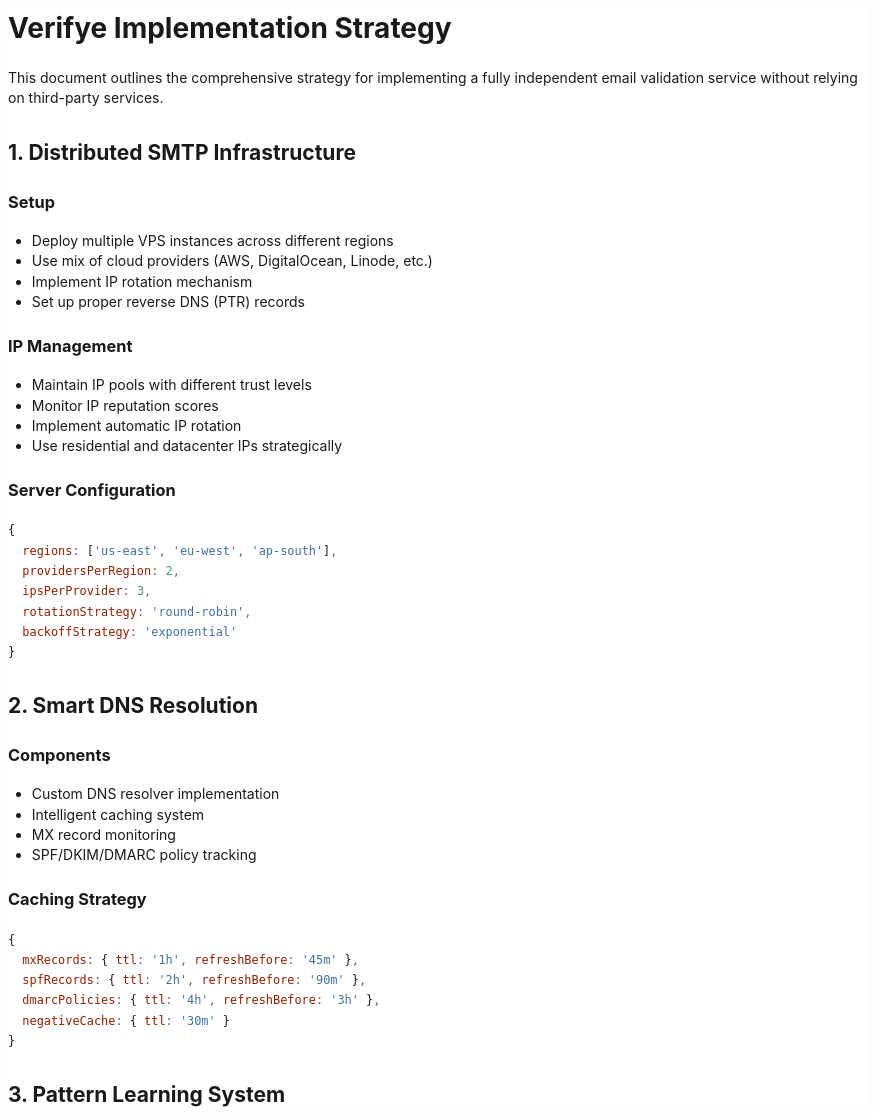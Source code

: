 # Verifye Implementation Strategy

This document outlines the comprehensive strategy for implementing a fully independent email validation service without relying on third-party services.

## 1. Distributed SMTP Infrastructure

### Setup
- Deploy multiple VPS instances across different regions
- Use mix of cloud providers (AWS, DigitalOcean, Linode, etc.)
- Implement IP rotation mechanism
- Set up proper reverse DNS (PTR) records

### IP Management
- Maintain IP pools with different trust levels
- Monitor IP reputation scores
- Implement automatic IP rotation
- Use residential and datacenter IPs strategically

### Server Configuration
```javascript
{
  regions: ['us-east', 'eu-west', 'ap-south'],
  providersPerRegion: 2,
  ipsPerProvider: 3,
  rotationStrategy: 'round-robin',
  backoffStrategy: 'exponential'
}
```

## 2. Smart DNS Resolution

### Components
- Custom DNS resolver implementation
- Intelligent caching system
- MX record monitoring
- SPF/DKIM/DMARC policy tracking

### Caching Strategy
```javascript
{
  mxRecords: { ttl: '1h', refreshBefore: '45m' },
  spfRecords: { ttl: '2h', refreshBefore: '90m' },
  dmarcPolicies: { ttl: '4h', refreshBefore: '3h' },
  negativeCache: { ttl: '30m' }
}
```

## 3. Pattern Learning System
